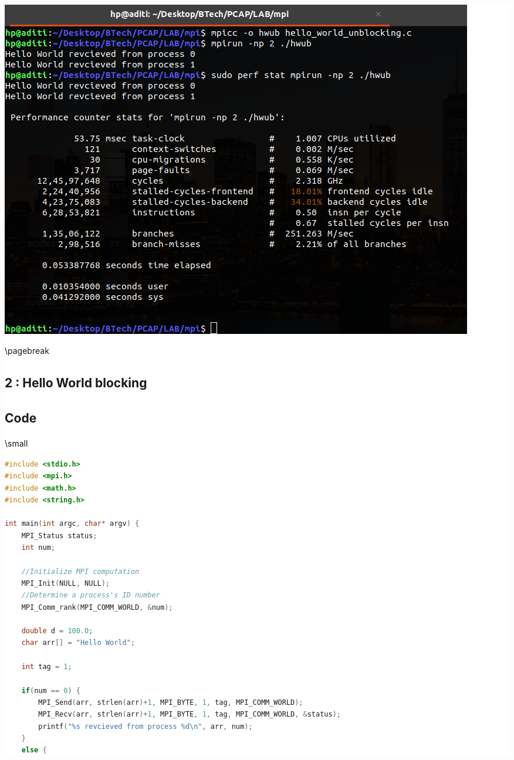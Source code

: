 ![compilation, execution, perf stats of hello world non-blocking](1.png)

\pagebreak

## 2 : Hello World blocking

## Code

\small
```{.c .numberLines startFrom="1"}
#include <stdio.h>
#include <mpi.h>
#include <math.h>
#include <string.h>

int main(int argc, char* argv) {
	MPI_Status status;
	int num;
	
	//Initialize MPI computation
	MPI_Init(NULL, NULL);
	//Determine a process's ID number
	MPI_Comm_rank(MPI_COMM_WORLD, &num);
	
	double d = 100.0;
	char arr[] = "Hello World";
	
	int tag = 1;
	
	if(num == 0) {
		MPI_Send(arr, strlen(arr)+1, MPI_BYTE, 1, tag, MPI_COMM_WORLD);
		MPI_Recv(arr, strlen(arr)+1, MPI_BYTE, 1, tag, MPI_COMM_WORLD, &status);
		printf("%s revcieved from process %d\n", arr, num);
	}
	else {
```